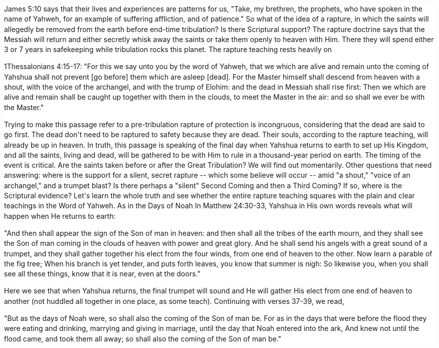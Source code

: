 James 5:10 says that their lives and experiences are patterns for us, "Take, my brethren, the prophets, who have spoken in the name of Yahweh, for an example of suffering affliction, and of patience." So what of the idea of a rapture, in which the saints will allegedly be removed from the earth before end-time tribulation? Is there Scriptural support? The rapture doctrine says that the Messiah will return and either secretly whisk away the saints or take them openly to heaven with Him. There they will spend either 3 or 7 years in safekeeping while tribulation rocks this planet. The rapture teaching rests heavily on 

1Thessalonians 4:15-17: "For this we say unto you by the word of Yahweh, that we which are alive and remain unto the coming of Yahshua shall not prevent [go before] them which are asleep [dead]. For the Master himself shall descend from heaven with a shout, with the voice of the archangel, and with the trump of Elohim: and the dead in Messiah shall rise first: Then we which are alive and remain shall be caught up together with them in the clouds, to meet the Master in the air: and so shall we ever be with the Master." 

Trying to make this passage refer to a pre-tribulation rapture of protection is incongruous, considering that the dead are said to go first. The dead don't need to be raptured to safety because they are dead. Their souls, according to the rapture teaching, will already be up in heaven. In truth, this passage is speaking of the final day when Yahshua returns to earth to set up His Kingdom, and all the saints, living and dead, will be gathered to be with Him to rule in a thousand-year period on earth. The timing of the event is critical. Are the saints taken before or after the Great Tribulation? We will find out momentarily. Other questions that need answering: where is the support for a silent, secret rapture -- which some believe will occur -- amid "a shout," "voice of an archangel," and a trumpet blast? Is there perhaps a "silent" Second Coming and then a Third Coming? If so, where is the Scriptural evidence? Let's learn the whole truth and see whether the entire rapture teaching squares with the plain and clear teachings in the Word of Yahweh. As in the Days of Noah In Matthew 24:30-33, Yahshua in His own words reveals what will happen when He returns to earth: 

"And then shall appear the sign of the Son of man in heaven: and then shall all the tribes of the earth mourn, and they shall see the Son of man coming in the clouds of heaven with power and great glory. And he shall send his angels with a great sound of a trumpet, and they shall gather together his elect from the four winds, from one end of heaven to the other. Now learn a parable of the fig tree; When his branch is yet tender, and puts forth leaves, you know that summer is nigh: So likewise you, when you shall see all these things, know that it is near, even at the doors." 

Here we see that when Yahshua returns, the final trumpet will sound and He will gather His elect from one end of heaven to another (not huddled all together in one place, as some teach). Continuing with verses 37-39, we read, 

"But as the days of Noah were, so shall also the coming of the Son of man be. For as in the days that were before the flood they were eating and drinking, marrying and giving in marriage, until the day that Noah entered into the ark, And knew not until the flood came, and took them all away; so shall also the coming of the Son of man be." 
